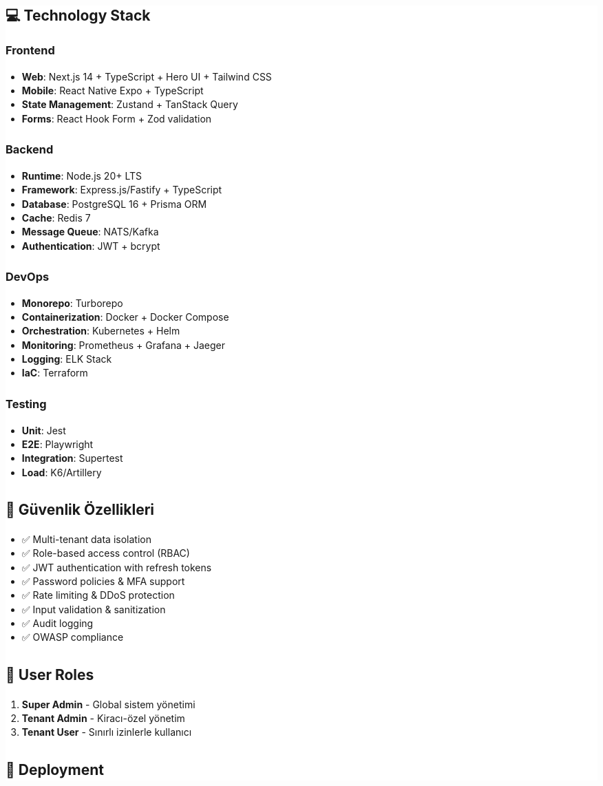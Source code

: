 ## 💻 Technology Stack

### Frontend
- **Web**: Next.js 14 + TypeScript + Hero UI + Tailwind CSS
- **Mobile**: React Native Expo + TypeScript
- **State Management**: Zustand + TanStack Query
- **Forms**: React Hook Form + Zod validation

### Backend
- **Runtime**: Node.js 20+ LTS
- **Framework**: Express.js/Fastify + TypeScript
- **Database**: PostgreSQL 16 + Prisma ORM
- **Cache**: Redis 7
- **Message Queue**: NATS/Kafka
- **Authentication**: JWT + bcrypt

### DevOps
- **Monorepo**: Turborepo
- **Containerization**: Docker + Docker Compose
- **Orchestration**: Kubernetes + Helm
- **Monitoring**: Prometheus + Grafana + Jaeger
- **Logging**: ELK Stack
- **IaC**: Terraform

### Testing
- **Unit**: Jest
- **E2E**: Playwright
- **Integration**: Supertest
- **Load**: K6/Artillery

## 🔐 Güvenlik Özellikleri

- ✅ Multi-tenant data isolation
- ✅ Role-based access control (RBAC)
- ✅ JWT authentication with refresh tokens
- ✅ Password policies & MFA support
- ✅ Rate limiting & DDoS protection
- ✅ Input validation & sanitization
- ✅ Audit logging
- ✅ OWASP compliance

## 👥 User Roles

1. **Super Admin** - Global sistem yönetimi
2. **Tenant Admin** - Kiracı-özel yönetim
3. **Tenant User** - Sınırlı izinlerle kullanıcı

## 🚀 Deployment
